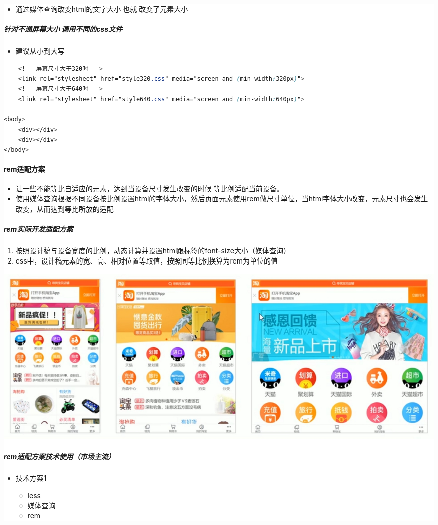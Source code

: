 - 通过媒体查询改变html的文字大小  也就 改变了元素大小

##### 针对不通屏幕大小 调用不同的css文件

- 建议从小到大写

~~~css
    <!-- 屏幕尺寸大于320时 -->
    <link rel="stylesheet" href="style320.css" media="screen and (min-width:320px)">
    <!-- 屏幕尺寸大于640时 -->
    <link rel="stylesheet" href="style640.css" media="screen and (min-width:640px)">

<body>
    <div></div>
    <div></div>
</body>
~~~

#### rem适配方案

- 让一些不能等比自适应的元素，达到当设备尺寸发生改变的时候 等比例适配当前设备。
- 使用媒体查询根据不同设备按比例设置html的字体大小，然后页面元素使用rem做尺寸单位，当html字体大小改变，元素尺寸也会发生改变，从而达到等比所放的适配

##### rem实际开发适配方案

1. 按照设计稿与设备宽度的比例，动态计算并设置html跟标签的font-size大小（媒体查询）
2. css中，设计稿元素的宽、高、相对位置等取值，按照同等比例换算为rem为单位的值

![](../../../image/html_css/rem.png)

##### rem适配方案技术使用（市场主流）

- 技术方案1

  - less   
  - 媒体查询       
  - rem
